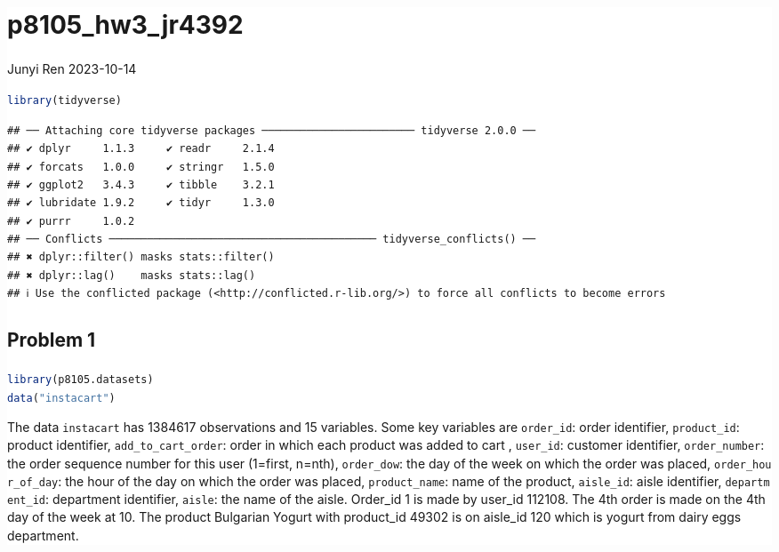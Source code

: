p8105_hw3_jr4392
================
Junyi Ren
2023-10-14

``` r
library(tidyverse)
```

    ## ── Attaching core tidyverse packages ──────────────────────── tidyverse 2.0.0 ──
    ## ✔ dplyr     1.1.3     ✔ readr     2.1.4
    ## ✔ forcats   1.0.0     ✔ stringr   1.5.0
    ## ✔ ggplot2   3.4.3     ✔ tibble    3.2.1
    ## ✔ lubridate 1.9.2     ✔ tidyr     1.3.0
    ## ✔ purrr     1.0.2     
    ## ── Conflicts ────────────────────────────────────────── tidyverse_conflicts() ──
    ## ✖ dplyr::filter() masks stats::filter()
    ## ✖ dplyr::lag()    masks stats::lag()
    ## ℹ Use the conflicted package (<http://conflicted.r-lib.org/>) to force all conflicts to become errors

## Problem 1

``` r
library(p8105.datasets)
data("instacart")
```

The data `instacart` has 1384617 observations and 15 variables. Some key
variables are `order_id`: order identifier, `product_id`: product
identifier, `add_to_cart_order`: order in which each product was added
to cart , `user_id`: customer identifier, `order_number`: the order
sequence number for this user (1=first, n=nth), `order_dow`: the day of
the week on which the order was placed, `order_hour_of_day`: the hour of
the day on which the order was placed, `product_name`: name of the
product, `aisle_id`: aisle identifier, `department_id`: department
identifier, `aisle`: the name of the aisle. Order_id 1 is made by
user_id 112108. The 4th order is made on the 4th day of the week at 10.
The product Bulgarian Yogurt with product_id 49302 is on aisle_id 120
which is yogurt from dairy eggs department.

